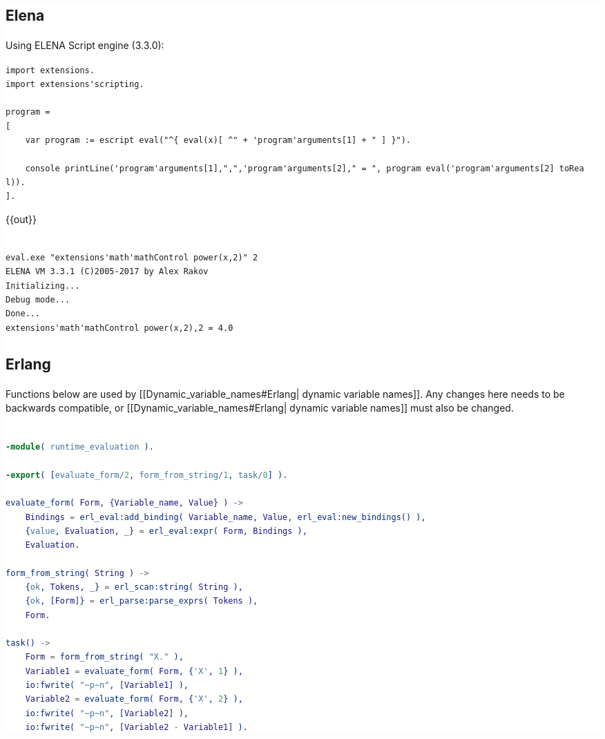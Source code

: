 
## Elena

Using ELENA Script engine (3.3.0):

```elena
import extensions.
import extensions'scripting.

program =
[
    var program := escript eval("^{ eval(x)[ ^" + 'program'arguments[1] + " ] }").
    
    console printLine('program'arguments[1],",",'program'arguments[2]," = ", program eval('program'arguments[2] toReal)).
].
```

{{out}}

```txt

eval.exe "extensions'math'mathControl power(x,2)" 2
ELENA VM 3.3.1 (C)2005-2017 by Alex Rakov
Initializing...
Debug mode...
Done...
extensions'math'mathControl power(x,2),2 = 4.0

```



## Erlang

Functions below are used by [[Dynamic_variable_names#Erlang| dynamic variable names]]. Any changes here needs to be backwards compatible, or [[Dynamic_variable_names#Erlang| dynamic variable names]] must also be changed.

```Erlang

-module( runtime_evaluation ).

-export( [evaluate_form/2, form_from_string/1, task/0] ).

evaluate_form( Form, {Variable_name, Value} ) ->
	Bindings = erl_eval:add_binding( Variable_name, Value, erl_eval:new_bindings() ),
	{value, Evaluation, _} = erl_eval:expr( Form, Bindings ),
	Evaluation.

form_from_string( String ) ->
	{ok, Tokens, _} = erl_scan:string( String ),
	{ok, [Form]} = erl_parse:parse_exprs( Tokens ),
	Form.

task() ->
	Form = form_from_string( "X." ),
	Variable1 = evaluate_form( Form, {'X', 1} ),
	io:fwrite( "~p~n", [Variable1] ),
	Variable2 = evaluate_form( Form, {'X', 2} ),
	io:fwrite( "~p~n", [Variable2] ),
	io:fwrite( "~p~n", [Variable2 - Variable1] ).

```
